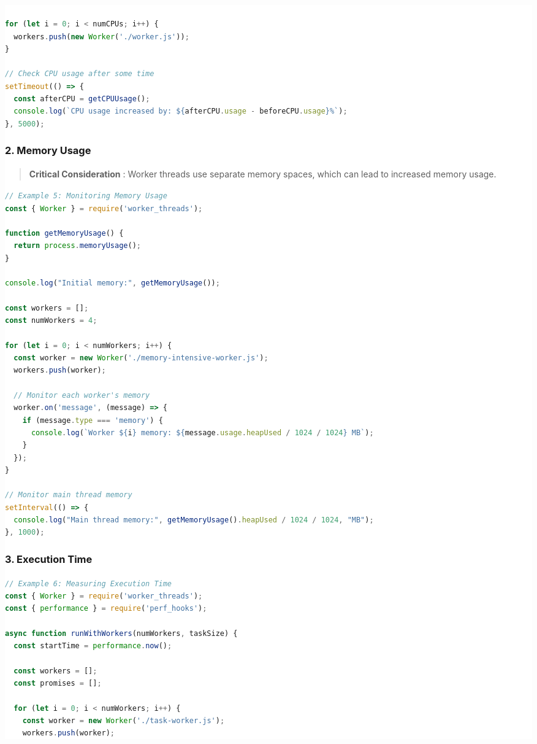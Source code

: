 ```javascript

for (let i = 0; i < numCPUs; i++) {
  workers.push(new Worker('./worker.js'));
}

// Check CPU usage after some time
setTimeout(() => {
  const afterCPU = getCPUUsage();
  console.log(`CPU usage increased by: ${afterCPU.usage - beforeCPU.usage}%`);
}, 5000);
```

### 2. Memory Usage

> **Critical Consideration** : Worker threads use separate memory spaces, which can lead to increased memory usage.

```javascript
// Example 5: Monitoring Memory Usage
const { Worker } = require('worker_threads');

function getMemoryUsage() {
  return process.memoryUsage();
}

console.log("Initial memory:", getMemoryUsage());

const workers = [];
const numWorkers = 4;

for (let i = 0; i < numWorkers; i++) {
  const worker = new Worker('./memory-intensive-worker.js');
  workers.push(worker);
  
  // Monitor each worker's memory
  worker.on('message', (message) => {
    if (message.type === 'memory') {
      console.log(`Worker ${i} memory: ${message.usage.heapUsed / 1024 / 1024} MB`);
    }
  });
}

// Monitor main thread memory
setInterval(() => {
  console.log("Main thread memory:", getMemoryUsage().heapUsed / 1024 / 1024, "MB");
}, 1000);
```

### 3. Execution Time

```javascript
// Example 6: Measuring Execution Time
const { Worker } = require('worker_threads');
const { performance } = require('perf_hooks');

async function runWithWorkers(numWorkers, taskSize) {
  const startTime = performance.now();
  
  const workers = [];
  const promises = [];
  
  for (let i = 0; i < numWorkers; i++) {
    const worker = new Worker('./task-worker.js');
    workers.push(worker);
```